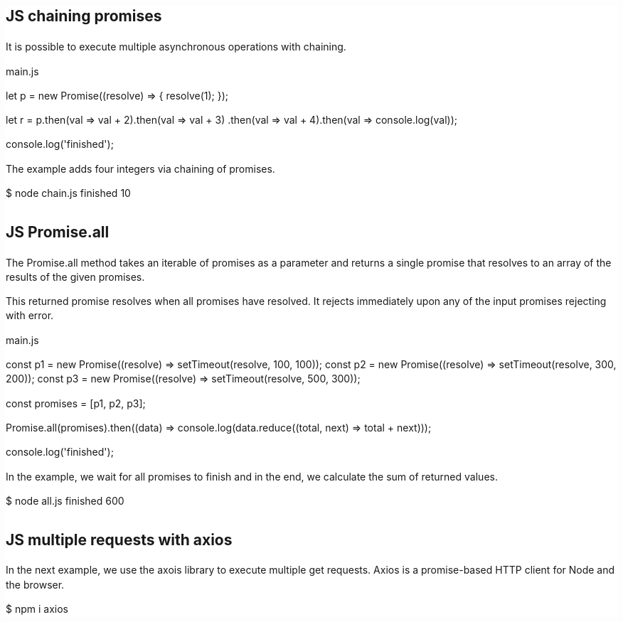 ## JS chaining promises

It is possible to execute multiple asynchronous operations with chaining.

main.js
  

let p = new Promise((resolve) =&gt; {
    resolve(1);
});

let r = p.then(val =&gt; val + 2).then(val =&gt; val + 3)
    .then(val =&gt; val + 4).then(val =&gt; console.log(val));

console.log('finished');

The example adds four integers via chaining of promises.

$ node chain.js
finished
10

## JS Promise.all

The Promise.all method takes an iterable of promises as a parameter
and returns a single promise that resolves to an array of the results of the
given promises.

This returned promise resolves when all promises have resolved. It rejects
immediately upon any of the input promises rejecting with error.

main.js
  

const p1 = new Promise((resolve) =&gt; setTimeout(resolve, 100, 100));
const p2 = new Promise((resolve) =&gt; setTimeout(resolve, 300, 200));
const p3 = new Promise((resolve) =&gt; setTimeout(resolve, 500, 300));

const promises = [p1, p2, p3];

Promise.all(promises).then((data) =&gt;
    console.log(data.reduce((total, next) =&gt; total + next)));

console.log('finished');

In the example, we wait for all promises to finish and in the end, we calculate
the sum of returned values.

$ node all.js
finished
600

## JS multiple requests with axios

In the next example, we use the axois library to execute multiple get requests.
Axios is a promise-based HTTP client for Node and the browser.

$ npm i axios
